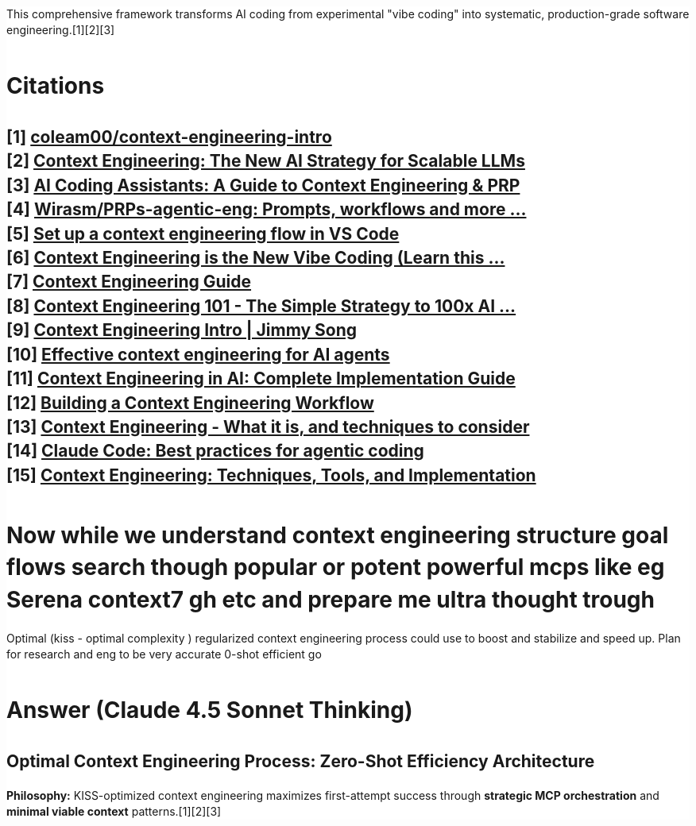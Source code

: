 This comprehensive framework transforms AI coding from experimental "vibe coding" into systematic, production-grade software engineering.[1][2][3]  
  
# Citations  

[1] [coleam00/context-engineering-intro](https://github.com/coleam00/context-engineering-intro)  
[2] [Context Engineering: The New AI Strategy for Scalable LLMs](https://www.sundeepteki.org/blog/from-vibe-coding-to-context-engineering-a-blueprint-for-production-grade-genai-systems)  
[3] [AI Coding Assistants: A Guide to Context Engineering & PRP](https://www.aifire.co/p/ai-coding-assistants-a-guide-to-context-engineering-prp)  
[4] [Wirasm/PRPs-agentic-eng: Prompts, workflows and more ...](https://github.com/Wirasm/PRPs-agentic-eng)  
[5] [Set up a context engineering flow in VS Code](https://code.visualstudio.com/docs/copilot/guides/context-engineering-guide)  
[6] [Context Engineering is the New Vibe Coding (Learn this ...](https://www.youtube.com/watch?v=Egeuql3Lrzg)  
[7] [Context Engineering Guide](https://www.promptingguide.ai/guides/context-engineering-guide)  
[8] [Context Engineering 101 - The Simple Strategy to 100x AI ...](https://www.youtube.com/watch?v=Mk87sFlUG28)  
[9] [Context Engineering Intro | Jimmy Song](https://jimmysong.io/en/ai/context-engineering-intro/)  
[10] [Effective context engineering for AI agents](https://www.anthropic.com/engineering/effective-context-engineering-for-ai-agents)  
[11] [Context Engineering in AI: Complete Implementation Guide](https://www.codecademy.com/article/context-engineering-in-ai)  
[12] [​Building a Context Engineering Workflow​](https://www.dailydoseofds.com/p/building-a-context-engineering-workflow/)  
[13] [Context Engineering - What it is, and techniques to consider](https://www.llamaindex.ai/blog/context-engineering-what-it-is-and-techniques-to-consider)  
[14] [Claude Code: Best practices for agentic coding](https://www.anthropic.com/engineering/claude-code-best-practices)  
[15] [Context Engineering: Techniques, Tools, and Implementation](https://ikala.ai/blog/ai-trends/context-engineering-techniques-tools-and-implementation/)  
---  

# Now while we understand context engineering structure goal flows search though popular or potent powerful mcps like eg Serena context7 gh etc and prepare me ultra thought trough

Optimal (kiss - optimal complexity ) regularized context engineering process could use to boost and stabilize and speed up. Plan for research and eng to be very accurate 0-shot efficient go  
  
# Answer (Claude 4.5 Sonnet Thinking)  

## Optimal Context Engineering Process: Zero-Shot Efficiency Architecture

**Philosophy:** KISS-optimized context engineering maximizes first-attempt success through **strategic MCP orchestration** and **minimal viable context** patterns.[1][2][3]
